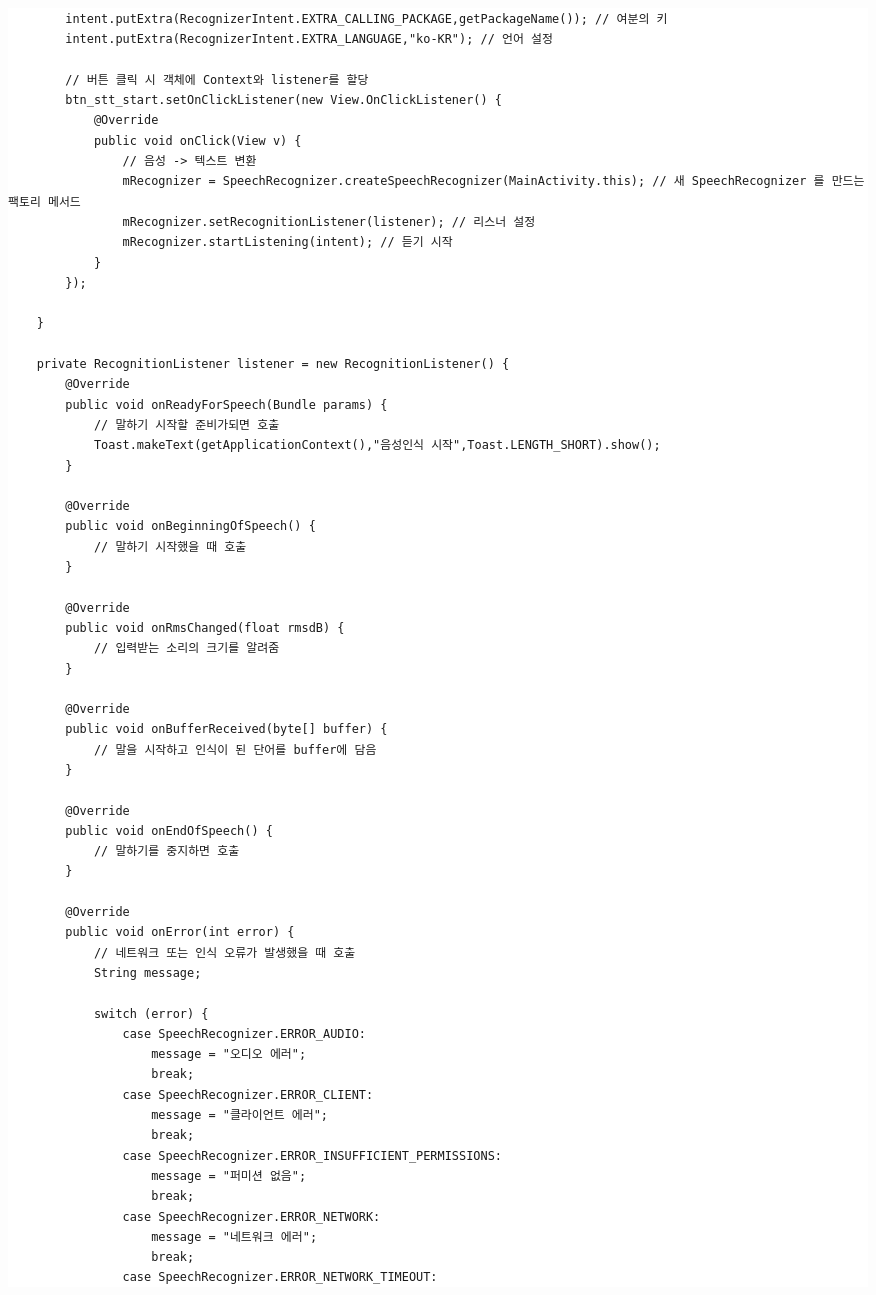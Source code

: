 ``` android
        intent.putExtra(RecognizerIntent.EXTRA_CALLING_PACKAGE,getPackageName()); // 여분의 키
        intent.putExtra(RecognizerIntent.EXTRA_LANGUAGE,"ko-KR"); // 언어 설정

        // 버튼 클릭 시 객체에 Context와 listener를 할당
        btn_stt_start.setOnClickListener(new View.OnClickListener() {
            @Override
            public void onClick(View v) {
                // 음성 -> 텍스트 변환
                mRecognizer = SpeechRecognizer.createSpeechRecognizer(MainActivity.this); // 새 SpeechRecognizer 를 만드는 팩토리 메서드
                mRecognizer.setRecognitionListener(listener); // 리스너 설정
                mRecognizer.startListening(intent); // 듣기 시작
            }
        });

    }

    private RecognitionListener listener = new RecognitionListener() {
        @Override
        public void onReadyForSpeech(Bundle params) {
            // 말하기 시작할 준비가되면 호출
            Toast.makeText(getApplicationContext(),"음성인식 시작",Toast.LENGTH_SHORT).show();
        }

        @Override
        public void onBeginningOfSpeech() {
            // 말하기 시작했을 때 호출
        }

        @Override
        public void onRmsChanged(float rmsdB) {
            // 입력받는 소리의 크기를 알려줌
        }

        @Override
        public void onBufferReceived(byte[] buffer) {
            // 말을 시작하고 인식이 된 단어를 buffer에 담음
        }

        @Override
        public void onEndOfSpeech() {
            // 말하기를 중지하면 호출
        }

        @Override
        public void onError(int error) {
            // 네트워크 또는 인식 오류가 발생했을 때 호출
            String message;

            switch (error) {
                case SpeechRecognizer.ERROR_AUDIO:
                    message = "오디오 에러";
                    break;
                case SpeechRecognizer.ERROR_CLIENT:
                    message = "클라이언트 에러";
                    break;
                case SpeechRecognizer.ERROR_INSUFFICIENT_PERMISSIONS:
                    message = "퍼미션 없음";
                    break;
                case SpeechRecognizer.ERROR_NETWORK:
                    message = "네트워크 에러";
                    break;
                case SpeechRecognizer.ERROR_NETWORK_TIMEOUT:
```